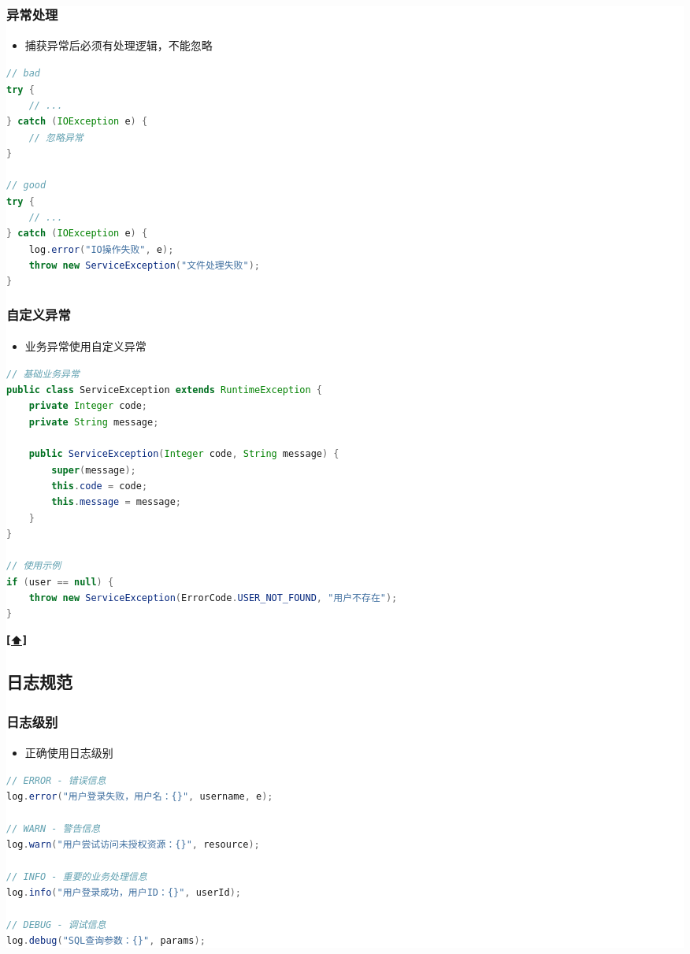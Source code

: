 ### 异常处理
- 捕获异常后必须有处理逻辑，不能忽略

```java
// bad
try {
    // ...
} catch (IOException e) {
    // 忽略异常
}

// good
try {
    // ...
} catch (IOException e) {
    log.error("IO操作失败", e);
    throw new ServiceException("文件处理失败");
}
```

### 自定义异常
- 业务异常使用自定义异常

```java
// 基础业务异常
public class ServiceException extends RuntimeException {
    private Integer code;
    private String message;
    
    public ServiceException(Integer code, String message) {
        super(message);
        this.code = code;
        this.message = message;
    }
}

// 使用示例
if (user == null) {
    throw new ServiceException(ErrorCode.USER_NOT_FOUND, "用户不存在");
}
```

**[[⬆]](#TOC)**

## <a name='log'>日志规范</a>

### 日志级别
- 正确使用日志级别

```java
// ERROR - 错误信息
log.error("用户登录失败，用户名：{}", username, e);

// WARN - 警告信息
log.warn("用户尝试访问未授权资源：{}", resource);

// INFO - 重要的业务处理信息
log.info("用户登录成功，用户ID：{}", userId);

// DEBUG - 调试信息
log.debug("SQL查询参数：{}", params);
```
